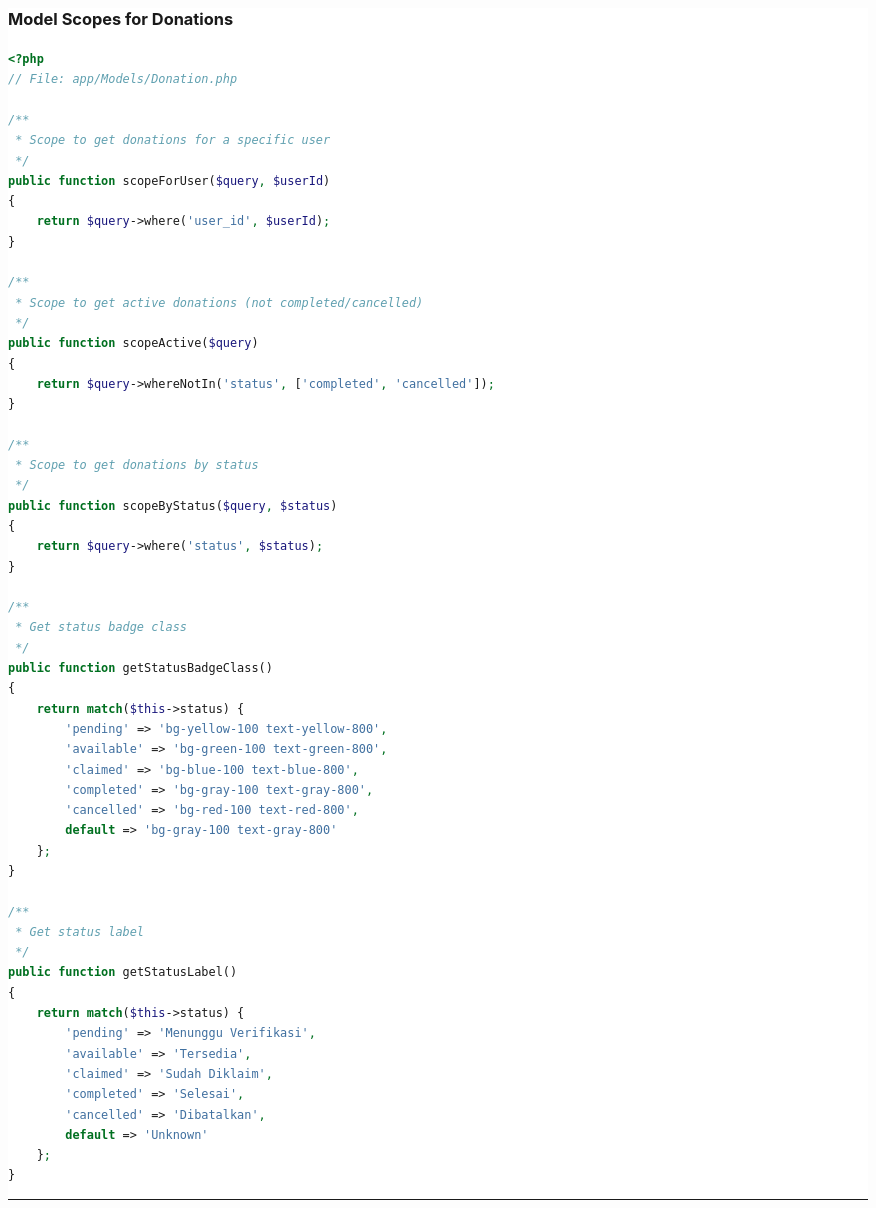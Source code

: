 ### Model Scopes for Donations

```php
<?php
// File: app/Models/Donation.php

/**
 * Scope to get donations for a specific user
 */
public function scopeForUser($query, $userId)
{
    return $query->where('user_id', $userId);
}

/**
 * Scope to get active donations (not completed/cancelled)
 */
public function scopeActive($query)
{
    return $query->whereNotIn('status', ['completed', 'cancelled']);
}

/**
 * Scope to get donations by status
 */
public function scopeByStatus($query, $status)
{
    return $query->where('status', $status);
}

/**
 * Get status badge class
 */
public function getStatusBadgeClass()
{
    return match($this->status) {
        'pending' => 'bg-yellow-100 text-yellow-800',
        'available' => 'bg-green-100 text-green-800',
        'claimed' => 'bg-blue-100 text-blue-800',
        'completed' => 'bg-gray-100 text-gray-800',
        'cancelled' => 'bg-red-100 text-red-800',
        default => 'bg-gray-100 text-gray-800'
    };
}

/**
 * Get status label
 */
public function getStatusLabel()
{
    return match($this->status) {
        'pending' => 'Menunggu Verifikasi',
        'available' => 'Tersedia',
        'claimed' => 'Sudah Diklaim',
        'completed' => 'Selesai',
        'cancelled' => 'Dibatalkan',
        default => 'Unknown'
    };
}
```

---